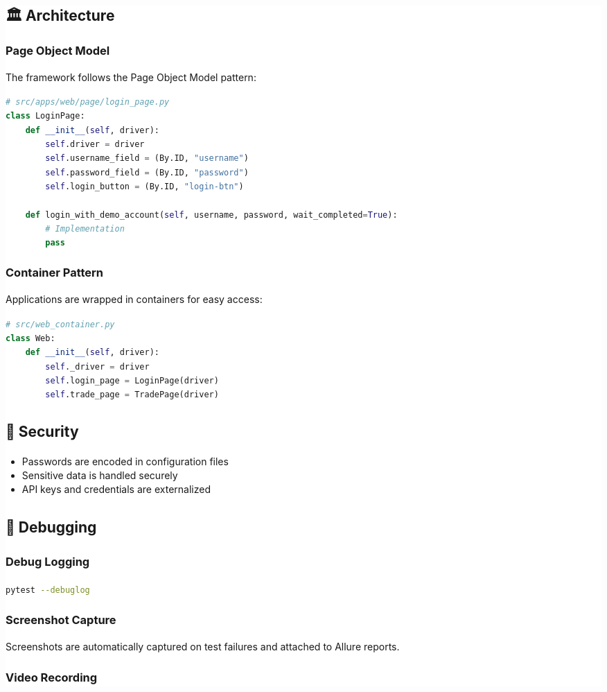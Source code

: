 ## 🏛️ Architecture

### Page Object Model

The framework follows the Page Object Model pattern:

```python
# src/apps/web/page/login_page.py
class LoginPage:
    def __init__(self, driver):
        self.driver = driver
        self.username_field = (By.ID, "username")
        self.password_field = (By.ID, "password")
        self.login_button = (By.ID, "login-btn")
    
    def login_with_demo_account(self, username, password, wait_completed=True):
        # Implementation
        pass
```

### Container Pattern

Applications are wrapped in containers for easy access:

```python
# src/web_container.py
class Web:
    def __init__(self, driver):
        self._driver = driver
        self.login_page = LoginPage(driver)
        self.trade_page = TradePage(driver)
```

## 🔐 Security

- Passwords are encoded in configuration files
- Sensitive data is handled securely
- API keys and credentials are externalized

## 🐛 Debugging

### Debug Logging

```bash
pytest --debuglog
```

### Screenshot Capture

Screenshots are automatically captured on test failures and attached to Allure reports.

### Video Recording
